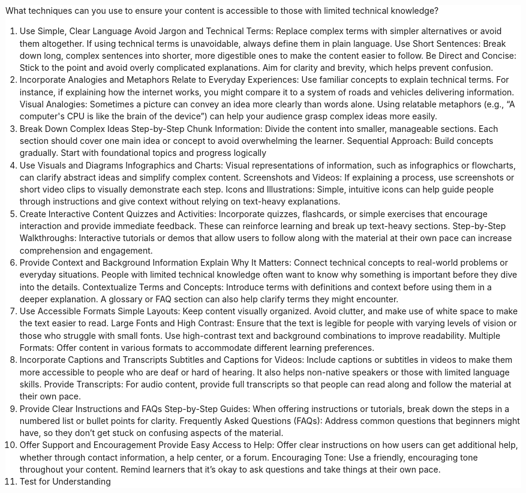 What techniques can you use to ensure your content is accessible to those with limited technical knowledge?
1. Use Simple, Clear Language
Avoid Jargon and Technical Terms: Replace complex terms with simpler alternatives or avoid them altogether. If using technical terms is unavoidable, always define them in plain language.
Use Short Sentences: Break down long, complex sentences into shorter, more digestible ones to make the content easier to follow.
Be Direct and Concise: Stick to the point and avoid overly complicated explanations. Aim for clarity and brevity, which helps prevent confusion.
2. Incorporate Analogies and Metaphors
Relate to Everyday Experiences: Use familiar concepts to explain technical terms. For instance, if explaining how the internet works, you might compare it to a system of roads and vehicles delivering information.
Visual Analogies: Sometimes a picture can convey an idea more clearly than words alone. Using relatable metaphors (e.g., “A computer's CPU is like the brain of the device”) can help your audience grasp complex ideas more easily.
3. Break Down Complex Ideas Step-by-Step
Chunk Information: Divide the content into smaller, manageable sections. Each section should cover one main idea or concept to avoid overwhelming the learner.
Sequential Approach: Build concepts gradually. Start with foundational topics and progress logically
4. Use Visuals and Diagrams
Infographics and Charts: Visual representations of information, such as infographics or flowcharts, can clarify abstract ideas and simplify complex content.
Screenshots and Videos: If explaining a process, use screenshots or short video clips to visually demonstrate each step.
Icons and Illustrations: Simple, intuitive icons can help guide people through instructions and give context without relying on text-heavy explanations.
5. Create Interactive Content
Quizzes and Activities: Incorporate quizzes, flashcards, or simple exercises that encourage interaction and provide immediate feedback. These can reinforce learning and break up text-heavy sections.
Step-by-Step Walkthroughs: Interactive tutorials or demos that allow users to follow along with the material at their own pace can increase comprehension and engagement.
6. Provide Context and Background Information
Explain Why It Matters: Connect technical concepts to real-world problems or everyday situations. People with limited technical knowledge often want to know why something is important before they dive into the details.
Contextualize Terms and Concepts: Introduce terms with definitions and context before using them in a deeper explanation. A glossary or FAQ section can also help clarify terms they might encounter.
7. Use Accessible Formats
Simple Layouts: Keep content visually organized. Avoid clutter, and make use of white space to make the text easier to read.
Large Fonts and High Contrast: Ensure that the text is legible for people with varying levels of vision or those who struggle with small fonts. Use high-contrast text and background combinations to improve readability.
Multiple Formats: Offer content in various formats to accommodate different learning preferences.
8. Incorporate Captions and Transcripts
Subtitles and Captions for Videos: Include captions or subtitles in videos to make them more accessible to people who are deaf or hard of hearing. It also helps non-native speakers or those with limited language skills.
Provide Transcripts: For audio content, provide full transcripts so that people can read along and follow the material at their own pace.
9. Provide Clear Instructions and FAQs
Step-by-Step Guides: When offering instructions or tutorials, break down the steps in a numbered list or bullet points for clarity.
Frequently Asked Questions (FAQs): Address common questions that beginners might have, so they don’t get stuck on confusing aspects of the material.
10. Offer Support and Encouragement
Provide Easy Access to Help: Offer clear instructions on how users can get additional help, whether through contact information, a help center, or a forum.
Encouraging Tone: Use a friendly, encouraging tone throughout your content. Remind learners that it’s okay to ask questions and take things at their own pace.
11. Test for Understanding